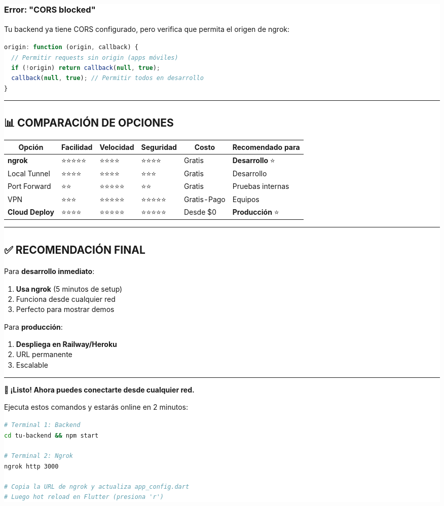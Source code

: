 ### **Error: "CORS blocked"**
Tu backend ya tiene CORS configurado, pero verifica que permita el origen de ngrok:
```javascript
origin: function (origin, callback) {
  // Permitir requests sin origin (apps móviles)
  if (!origin) return callback(null, true);
  callback(null, true); // Permitir todos en desarrollo
}
```

---

## 📊 COMPARACIÓN DE OPCIONES

| Opción | Facilidad | Velocidad | Seguridad | Costo | Recomendado para |
|--------|-----------|-----------|-----------|-------|------------------|
| **ngrok** | ⭐⭐⭐⭐⭐ | ⭐⭐⭐⭐ | ⭐⭐⭐⭐ | Gratis | **Desarrollo** ⭐ |
| Local Tunnel | ⭐⭐⭐⭐ | ⭐⭐⭐⭐ | ⭐⭐⭐ | Gratis | Desarrollo |
| Port Forward | ⭐⭐ | ⭐⭐⭐⭐⭐ | ⭐⭐ | Gratis | Pruebas internas |
| VPN | ⭐⭐⭐ | ⭐⭐⭐⭐⭐ | ⭐⭐⭐⭐⭐ | Gratis-Pago | Equipos |
| **Cloud Deploy** | ⭐⭐⭐⭐ | ⭐⭐⭐⭐⭐ | ⭐⭐⭐⭐⭐ | Desde $0 | **Producción** ⭐ |

---

## ✅ RECOMENDACIÓN FINAL

Para **desarrollo inmediato**:
1. **Usa ngrok** (5 minutos de setup)
2. Funciona desde cualquier red
3. Perfecto para mostrar demos

Para **producción**:
1. **Despliega en Railway/Heroku**
2. URL permanente
3. Escalable

---

**🎉 ¡Listo! Ahora puedes conectarte desde cualquier red.**

Ejecuta estos comandos y estarás online en 2 minutos:
```bash
# Terminal 1: Backend
cd tu-backend && npm start

# Terminal 2: Ngrok
ngrok http 3000

# Copia la URL de ngrok y actualiza app_config.dart
# Luego hot reload en Flutter (presiona 'r')
```
